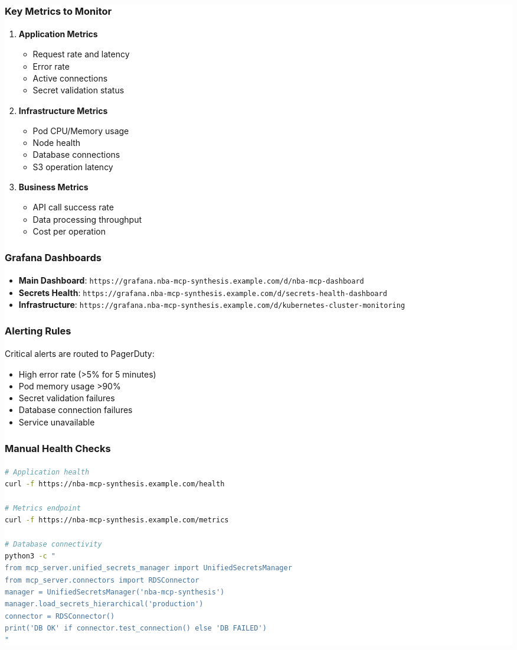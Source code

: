 ### Key Metrics to Monitor

1. **Application Metrics**
   - Request rate and latency
   - Error rate
   - Active connections
   - Secret validation status

2. **Infrastructure Metrics**
   - Pod CPU/Memory usage
   - Node health
   - Database connections
   - S3 operation latency

3. **Business Metrics**
   - API call success rate
   - Data processing throughput
   - Cost per operation

### Grafana Dashboards

- **Main Dashboard**: `https://grafana.nba-mcp-synthesis.example.com/d/nba-mcp-dashboard`
- **Secrets Health**: `https://grafana.nba-mcp-synthesis.example.com/d/secrets-health-dashboard`
- **Infrastructure**: `https://grafana.nba-mcp-synthesis.example.com/d/kubernetes-cluster-monitoring`

### Alerting Rules

Critical alerts are routed to PagerDuty:
- High error rate (>5% for 5 minutes)
- Pod memory usage >90%
- Secret validation failures
- Database connection failures
- Service unavailable

### Manual Health Checks

```bash
# Application health
curl -f https://nba-mcp-synthesis.example.com/health

# Metrics endpoint
curl -f https://nba-mcp-synthesis.example.com/metrics

# Database connectivity
python3 -c "
from mcp_server.unified_secrets_manager import UnifiedSecretsManager
from mcp_server.connectors import RDSConnector
manager = UnifiedSecretsManager('nba-mcp-synthesis')
manager.load_secrets_hierarchical('production')
connector = RDSConnector()
print('DB OK' if connector.test_connection() else 'DB FAILED')
"
```
